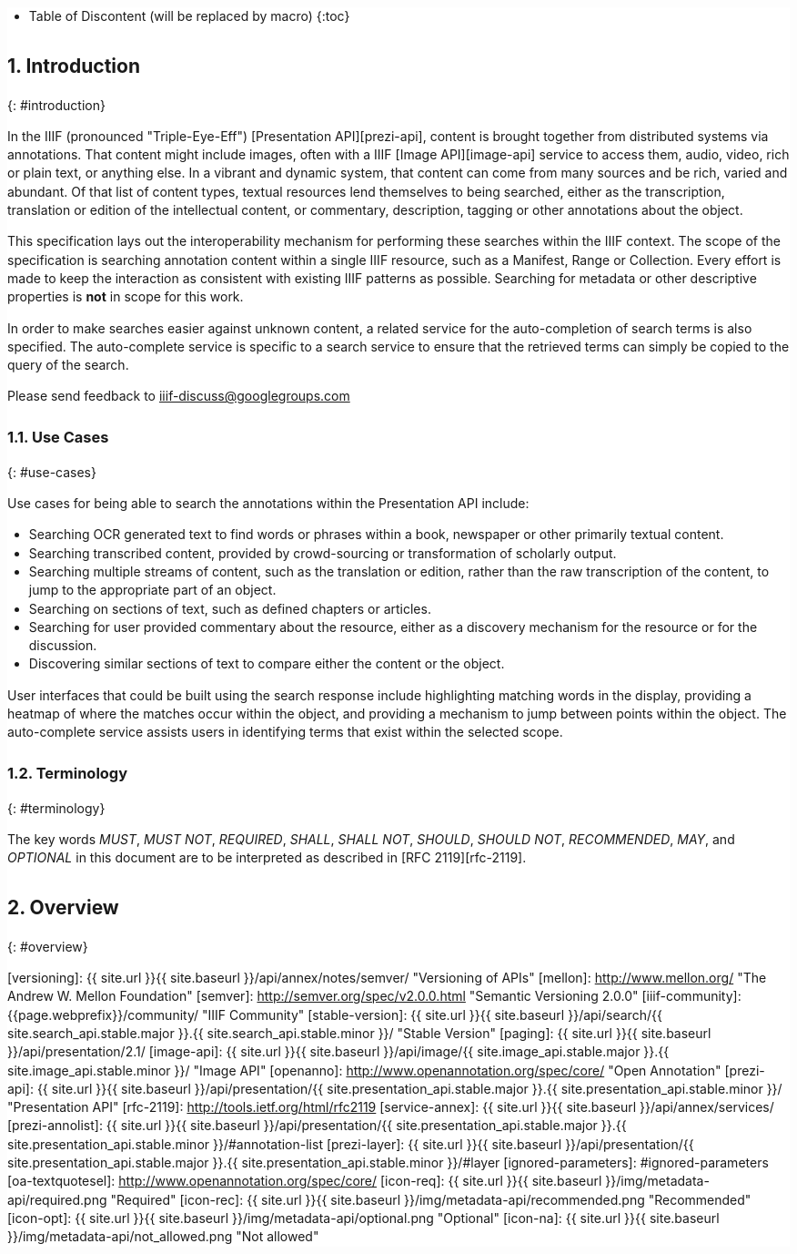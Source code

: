 * Table of Discontent (will be replaced by macro)
{:toc}

## 1. Introduction
{: #introduction}

In the IIIF (pronounced "Triple-Eye-Eff") [Presentation API][prezi-api], content is brought together from distributed systems via annotations.  That content might include images, often with a IIIF [Image API][image-api] service to access them, audio, video, rich or plain text, or anything else.  In a vibrant and dynamic system, that content can come from many sources and be rich, varied and abundant.  Of that list of content types, textual resources lend themselves to being searched, either as the transcription, translation or edition of the intellectual content, or commentary, description, tagging or other annotations about the object.  

This specification lays out the interoperability mechanism for performing these searches within the IIIF context.  The scope of the specification is searching annotation content within a single IIIF resource, such as a Manifest, Range or Collection.  Every effort is made to keep the interaction as consistent with existing IIIF patterns as possible.  Searching for metadata or other descriptive properties is __not__ in scope for this work.

In order to make searches easier against unknown content, a related service for the auto-completion of search terms is also specified. The auto-complete service is specific to a search service to ensure that the retrieved terms can simply be copied to the query of the search.

Please send feedback to [iiif-discuss@googlegroups.com][iiif-discuss]

### 1.1. Use Cases
{: #use-cases}

Use cases for being able to search the annotations within the Presentation API include:

 * Searching OCR generated text to find words or phrases within a book, newspaper or other primarily textual content.
 * Searching transcribed content, provided by crowd-sourcing or transformation of scholarly output.
 * Searching multiple streams of content, such as the translation or edition, rather than the raw transcription of the content, to jump to the appropriate part of an object.
 * Searching on sections of text, such as defined chapters or articles.
 * Searching for user provided commentary about the resource, either as a discovery mechanism for the resource or for the discussion.
 * Discovering similar sections of text to compare either the content or the object.

User interfaces that could be built using the search response include highlighting matching words in the display, providing a heatmap of where the matches occur within the object, and providing a mechanism to jump between points within the object.  The auto-complete service assists users in identifying terms that exist within the selected scope.

### 1.2. Terminology
{: #terminology}

The key words _MUST_, _MUST NOT_, _REQUIRED_, _SHALL_, _SHALL NOT_, _SHOULD_, _SHOULD NOT_, _RECOMMENDED_, _MAY_, and _OPTIONAL_ in this document are to be interpreted as described in [RFC 2119][rfc-2119].

## 2. Overview
{: #overview}


[cc-by]: http://creativecommons.org/licenses/by/4.0/ "Creative Commons &mdash; Attribution 4.0 International"
[iiif-discuss]: mailto:iiif-discuss@googlegroups.com "Email Discussion List"
[versioning]: {{ site.url }}{{ site.baseurl }}/api/annex/notes/semver/ "Versioning of APIs"
[mellon]: http://www.mellon.org/ "The Andrew W. Mellon Foundation"
[semver]: http://semver.org/spec/v2.0.0.html "Semantic Versioning 2.0.0"
[iiif-community]: {{page.webprefix}}/community/ "IIIF Community"
[stable-version]: {{ site.url }}{{ site.baseurl }}/api/search/{{ site.search_api.stable.major }}.{{ site.search_api.stable.minor }}/ "Stable Version"
[paging]: {{ site.url }}{{ site.baseurl }}/api/presentation/2.1/
[image-api]: {{ site.url }}{{ site.baseurl }}/api/image/{{ site.image_api.stable.major }}.{{ site.image_api.stable.minor }}/ "Image API"
[openanno]: http://www.openannotation.org/spec/core/ "Open Annotation"
[prezi-api]: {{ site.url }}{{ site.baseurl }}/api/presentation/{{ site.presentation_api.stable.major }}.{{ site.presentation_api.stable.minor }}/ "Presentation API"
[rfc-2119]: http://tools.ietf.org/html/rfc2119
[service-annex]: {{ site.url }}{{ site.baseurl }}/api/annex/services/
[prezi-annolist]: {{ site.url }}{{ site.baseurl }}/api/presentation/{{ site.presentation_api.stable.major }}.{{ site.presentation_api.stable.minor }}/#annotation-list
[prezi-layer]: {{ site.url }}{{ site.baseurl }}/api/presentation/{{ site.presentation_api.stable.major }}.{{ site.presentation_api.stable.minor }}/#layer
[ignored-parameters]: #ignored-parameters
[oa-textquotesel]: http://www.openannotation.org/spec/core/
[icon-req]: {{ site.url }}{{ site.baseurl }}/img/metadata-api/required.png "Required"
[icon-rec]: {{ site.url }}{{ site.baseurl }}/img/metadata-api/recommended.png "Recommended"
[icon-opt]: {{ site.url }}{{ site.baseurl }}/img/metadata-api/optional.png "Optional"
[icon-na]: {{ site.url }}{{ site.baseurl }}/img/metadata-api/not_allowed.png "Not allowed"